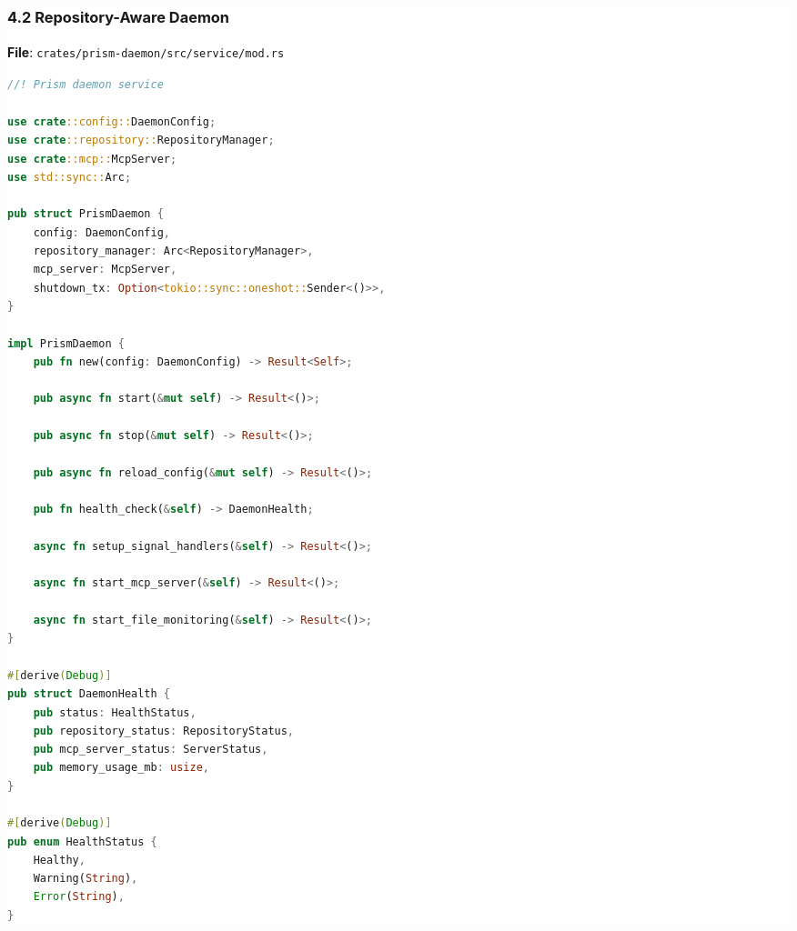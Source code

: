 ### 4.2 Repository-Aware Daemon

**File**: `crates/prism-daemon/src/service/mod.rs`

```rust
//! Prism daemon service

use crate::config::DaemonConfig;
use crate::repository::RepositoryManager;
use crate::mcp::McpServer;
use std::sync::Arc;

pub struct PrismDaemon {
    config: DaemonConfig,
    repository_manager: Arc<RepositoryManager>,
    mcp_server: McpServer,
    shutdown_tx: Option<tokio::sync::oneshot::Sender<()>>,
}

impl PrismDaemon {
    pub fn new(config: DaemonConfig) -> Result<Self>;
    
    pub async fn start(&mut self) -> Result<()>;
    
    pub async fn stop(&mut self) -> Result<()>;
    
    pub async fn reload_config(&mut self) -> Result<()>;
    
    pub fn health_check(&self) -> DaemonHealth;
    
    async fn setup_signal_handlers(&self) -> Result<()>;
    
    async fn start_mcp_server(&self) -> Result<()>;
    
    async fn start_file_monitoring(&self) -> Result<()>;
}

#[derive(Debug)]
pub struct DaemonHealth {
    pub status: HealthStatus,
    pub repository_status: RepositoryStatus,
    pub mcp_server_status: ServerStatus,
    pub memory_usage_mb: usize,
}

#[derive(Debug)]
pub enum HealthStatus {
    Healthy,
    Warning(String),
    Error(String),
}
```
